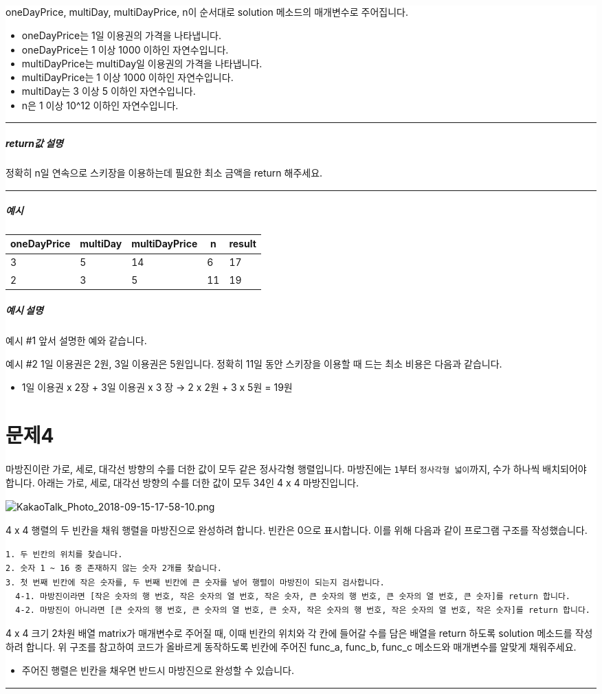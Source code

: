 oneDayPrice, multiDay, multiDayPrice, n이 순서대로 solution 메소드의 매개변수로 주어집니다.

* oneDayPrice는 1일 이용권의 가격을 나타냅니다.
* oneDayPrice는 1 이상 1000 이하인 자연수입니다.
* multiDayPrice는 multiDay일 이용권의 가격을 나타냅니다.
* multiDayPrice는 1 이상 1000 이하인 자연수입니다.
* multiDay는 3 이상 5 이하인 자연수입니다.
* n은 1 이상 10^12 이하인 자연수입니다.

---

##### return값 설명

정확히 n일 연속으로 스키장을 이용하는데 필요한 최소 금액을 return 해주세요.

---
##### 예시

| oneDayPrice | multiDay | multiDayPrice  | n  | result |
|---|---|----|----|--------|
| 3 | 5 | 14 | 6  | 17     |
| 2 | 3 | 5  | 11 | 19     |

##### 예시 설명
예시 #1
앞서 설명한 예와 같습니다.

예시 #2
1일 이용권은 2원, 3일 이용권은 5원입니다. 정확히 11일 동안 스키장을 이용할 때 드는 최소 비용은 다음과 같습니다.

* 1일 이용권 x 2장 + 3일 이용권 x 3 장 → 2 x 2원 + 3 x 5원 = 19원

# 문제4
마방진이란 가로, 세로, 대각선 방향의 수를 더한 값이 모두 같은 정사각형 행렬입니다. 마방진에는 `1`부터 `정사각형 넓이`까지, 수가 하나씩 배치되어야 합니다. 아래는 가로, 세로, 대각선 방향의 수를 더한 값이 모두 34인 4 x 4 마방진입니다.

  ![KakaoTalk_Photo_2018-09-15-17-58-10.png](https://grepp-programmers.s3.amazonaws.com/files/ybm/762ea16c04/303fdbe0-89ed-4f74-87b9-1ed047cf2c7c.png)

4 x 4 행렬의 두 빈칸을 채워 행렬을 마방진으로 완성하려 합니다. 빈칸은 0으로 표시합니다. 이를 위해 다음과 같이 프로그램 구조를 작성했습니다.

```
1. 두 빈칸의 위치를 찾습니다.
2. 숫자 1 ~ 16 중 존재하지 않는 숫자 2개를 찾습니다.
3. 첫 번째 빈칸에 작은 숫자를, 두 번째 빈칸에 큰 숫자를 넣어 행렬이 마방진이 되는지 검사합니다.
  4-1. 마방진이라면 [작은 숫자의 행 번호, 작은 숫자의 열 번호, 작은 숫자, 큰 숫자의 행 번호, 큰 숫자의 열 번호, 큰 숫자]를 return 합니다.
  4-2. 마방진이 아니라면 [큰 숫자의 행 번호, 큰 숫자의 열 번호, 큰 숫자, 작은 숫자의 행 번호, 작은 숫자의 열 번호, 작은 숫자]를 return 합니다.
```

4 x 4 크기 2차원 배열 matrix가 매개변수로 주어질 때, 이때 빈칸의 위치와 각 칸에 들어갈 수를 담은 배열을 return 하도록 solution 메소드를 작성하려 합니다. 위 구조를 참고하여 코드가 올바르게 동작하도록 빈칸에 주어진 func_a, func_b, func_c 메소드와 매개변수를 알맞게 채워주세요.

* 주어진 행렬은 빈칸을 채우면 반드시 마방진으로 완성할 수 있습니다.

---
